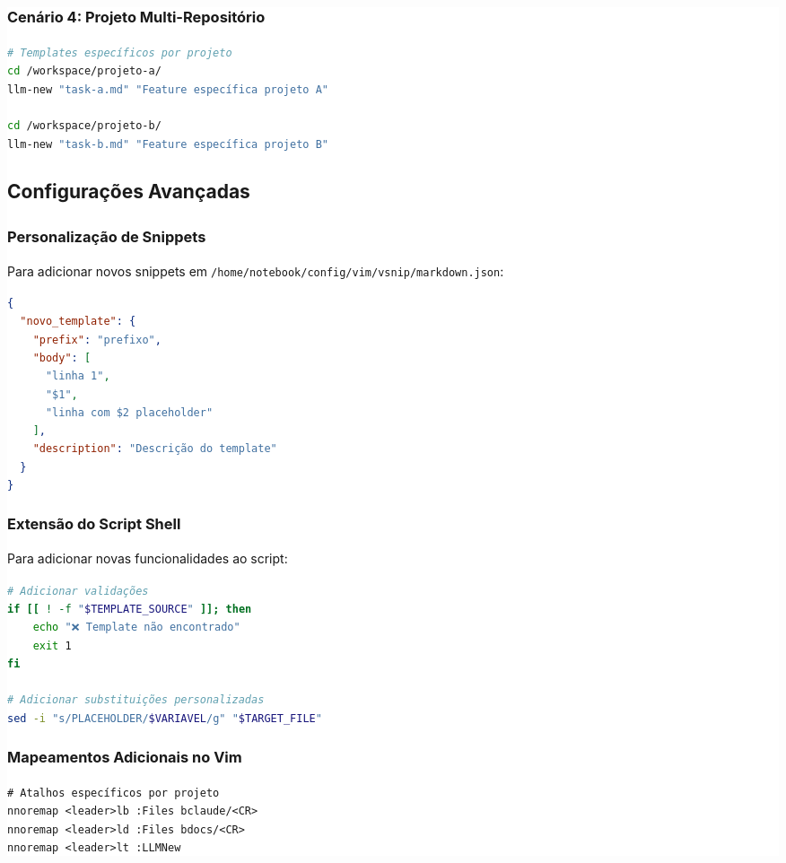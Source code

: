 ### Cenário 4: Projeto Multi-Repositório

```bash
# Templates específicos por projeto
cd /workspace/projeto-a/
llm-new "task-a.md" "Feature específica projeto A"

cd /workspace/projeto-b/
llm-new "task-b.md" "Feature específica projeto B"
```

## Configurações Avançadas

### Personalização de Snippets

Para adicionar novos snippets em `/home/notebook/config/vim/vsnip/markdown.json`:

```json
{
  "novo_template": {
    "prefix": "prefixo",
    "body": [
      "linha 1",
      "$1",
      "linha com $2 placeholder"
    ],
    "description": "Descrição do template"
  }
}
```

### Extensão do Script Shell

Para adicionar novas funcionalidades ao script:

```bash
# Adicionar validações
if [[ ! -f "$TEMPLATE_SOURCE" ]]; then
    echo "❌ Template não encontrado"
    exit 1
fi

# Adicionar substituições personalizadas
sed -i "s/PLACEHOLDER/$VARIAVEL/g" "$TARGET_FILE"
```

### Mapeamentos Adicionais no Vim

```vim
# Atalhos específicos por projeto
nnoremap <leader>lb :Files bclaude/<CR>
nnoremap <leader>ld :Files bdocs/<CR>
nnoremap <leader>lt :LLMNew
```
